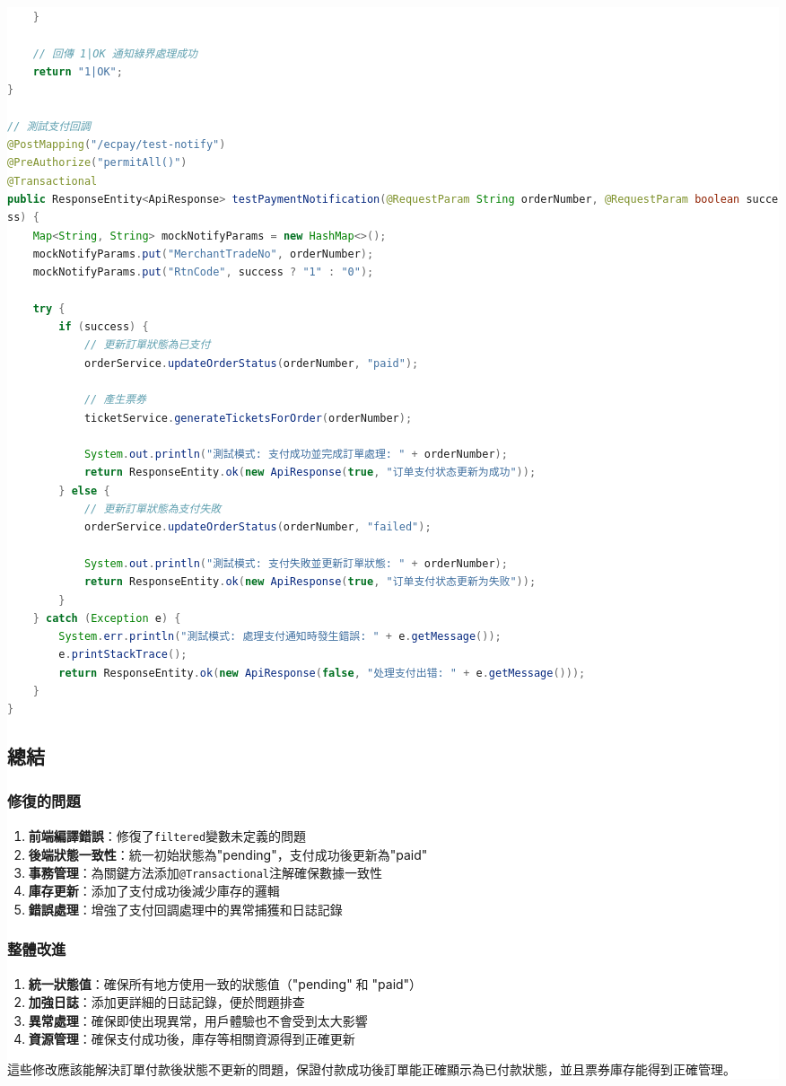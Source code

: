```java
    }
    
    // 回傳 1|OK 通知綠界處理成功
    return "1|OK";
}

// 測試支付回調
@PostMapping("/ecpay/test-notify")
@PreAuthorize("permitAll()")
@Transactional
public ResponseEntity<ApiResponse> testPaymentNotification(@RequestParam String orderNumber, @RequestParam boolean success) {
    Map<String, String> mockNotifyParams = new HashMap<>();
    mockNotifyParams.put("MerchantTradeNo", orderNumber);
    mockNotifyParams.put("RtnCode", success ? "1" : "0");
    
    try {
        if (success) {
            // 更新訂單狀態為已支付
            orderService.updateOrderStatus(orderNumber, "paid");
            
            // 產生票券
            ticketService.generateTicketsForOrder(orderNumber);
            
            System.out.println("測試模式: 支付成功並完成訂單處理: " + orderNumber);
            return ResponseEntity.ok(new ApiResponse(true, "订单支付状态更新为成功"));
        } else {
            // 更新訂單狀態為支付失敗
            orderService.updateOrderStatus(orderNumber, "failed");
            
            System.out.println("測試模式: 支付失敗並更新訂單狀態: " + orderNumber);
            return ResponseEntity.ok(new ApiResponse(true, "订单支付状态更新为失败"));
        }
    } catch (Exception e) {
        System.err.println("測試模式: 處理支付通知時發生錯誤: " + e.getMessage());
        e.printStackTrace();
        return ResponseEntity.ok(new ApiResponse(false, "处理支付出错: " + e.getMessage()));
    }
}
```

## 總結

### 修復的問題

1. **前端編譯錯誤**：修復了`filtered`變數未定義的問題
2. **後端狀態一致性**：統一初始狀態為"pending"，支付成功後更新為"paid"
3. **事務管理**：為關鍵方法添加`@Transactional`注解確保數據一致性
4. **庫存更新**：添加了支付成功後減少庫存的邏輯
5. **錯誤處理**：增強了支付回調處理中的異常捕獲和日誌記錄

### 整體改進

1. **統一狀態值**：確保所有地方使用一致的狀態值（"pending" 和 "paid"）
2. **加強日誌**：添加更詳細的日誌記錄，便於問題排查
3. **異常處理**：確保即使出現異常，用戶體驗也不會受到太大影響
4. **資源管理**：確保支付成功後，庫存等相關資源得到正確更新

這些修改應該能解決訂單付款後狀態不更新的問題，保證付款成功後訂單能正確顯示為已付款狀態，並且票券庫存能得到正確管理。
